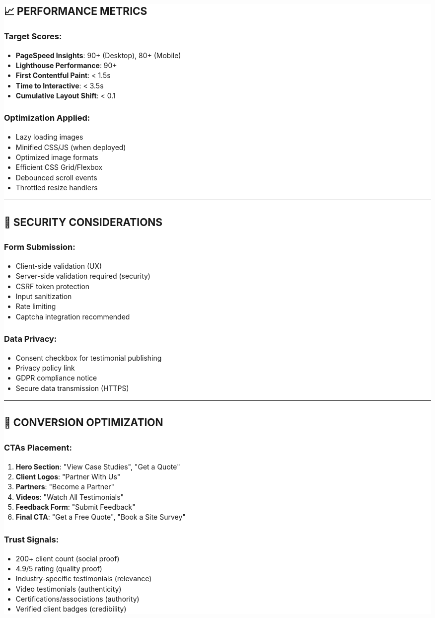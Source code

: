 
## 📈 PERFORMANCE METRICS

### Target Scores:
- **PageSpeed Insights**: 90+ (Desktop), 80+ (Mobile)
- **Lighthouse Performance**: 90+
- **First Contentful Paint**: < 1.5s
- **Time to Interactive**: < 3.5s
- **Cumulative Layout Shift**: < 0.1

### Optimization Applied:
- Lazy loading images
- Minified CSS/JS (when deployed)
- Optimized image formats
- Efficient CSS Grid/Flexbox
- Debounced scroll events
- Throttled resize handlers

---

## 🔐 SECURITY CONSIDERATIONS

### Form Submission:
- Client-side validation (UX)
- Server-side validation required (security)
- CSRF token protection
- Input sanitization
- Rate limiting
- Captcha integration recommended

### Data Privacy:
- Consent checkbox for testimonial publishing
- Privacy policy link
- GDPR compliance notice
- Secure data transmission (HTTPS)

---

## 🎯 CONVERSION OPTIMIZATION

### CTAs Placement:
1. **Hero Section**: "View Case Studies", "Get a Quote"
2. **Client Logos**: "Partner With Us"
3. **Partners**: "Become a Partner"
4. **Videos**: "Watch All Testimonials"
5. **Feedback Form**: "Submit Feedback"
6. **Final CTA**: "Get a Free Quote", "Book a Site Survey"

### Trust Signals:
- 200+ client count (social proof)
- 4.9/5 rating (quality proof)
- Industry-specific testimonials (relevance)
- Video testimonials (authenticity)
- Certifications/associations (authority)
- Verified client badges (credibility)
